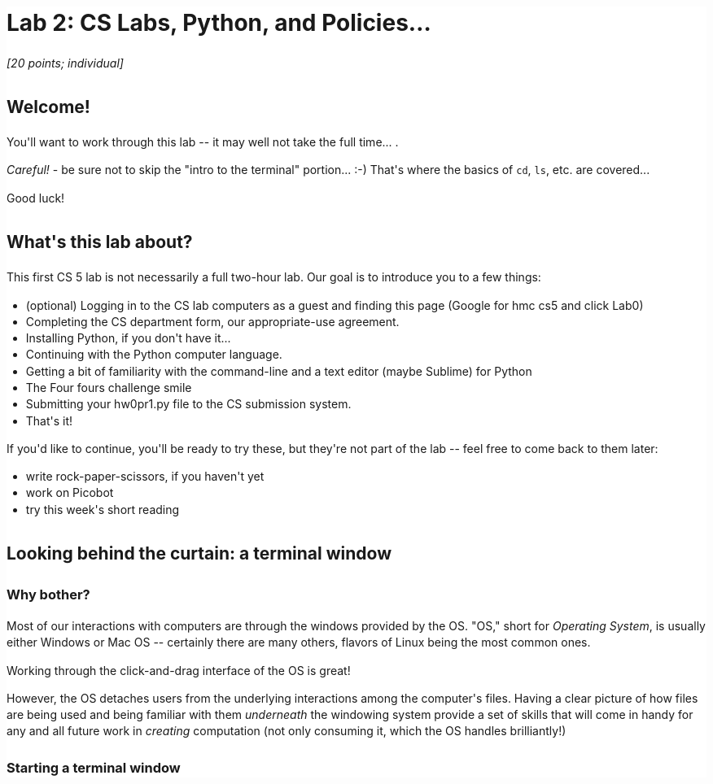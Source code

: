 # Lab 2: CS Labs, Python, and Policies… 

*[20 points; individual]*

## Welcome!

You'll want to work through this lab -- it may well not take the full time... .

*Careful!* - be sure not to skip the "intro to the terminal" portion... :-) That's where the basics of `cd`, `ls`, etc. are covered...

Good luck!

## What's this lab about?

This first CS 5 lab is not necessarily a full two-hour lab. Our goal is to introduce you to a few things:

- (optional) Logging in to the CS lab computers as a guest and finding this page (Google for hmc cs5 and click Lab0)
- Completing the CS department form, our appropriate-use agreement.
- Installing Python, if you don't have it...
- Continuing with the Python computer language.
- Getting a bit of familiarity with the command-line and a text editor (maybe Sublime) for Python
- The Four fours challenge smile
- Submitting your hw0pr1.py file to the CS submission system.
- That's it! 

If you'd like to continue, you'll be ready to try these, but they're not part of the lab -- feel free to come back to them later:

- write rock-paper-scissors, if you haven't yet
- work on Picobot
- try this week's short reading

## Looking behind the curtain: a terminal window

### Why bother?

Most of our interactions with computers are through the windows provided by the OS. "OS," short for *Operating System*, is usually either Windows or Mac OS -- certainly there are many others, flavors of Linux being the most common ones.

Working through the click-and-drag interface of the OS is great!

However, the OS detaches users from the underlying interactions among the computer's files. Having a clear picture of how files are being used and being familiar with them *underneath* the windowing system provide a set of skills that will come in handy for any and all future work in *creating* computation (not only consuming it, which the OS handles brilliantly!)

### Starting a terminal window
